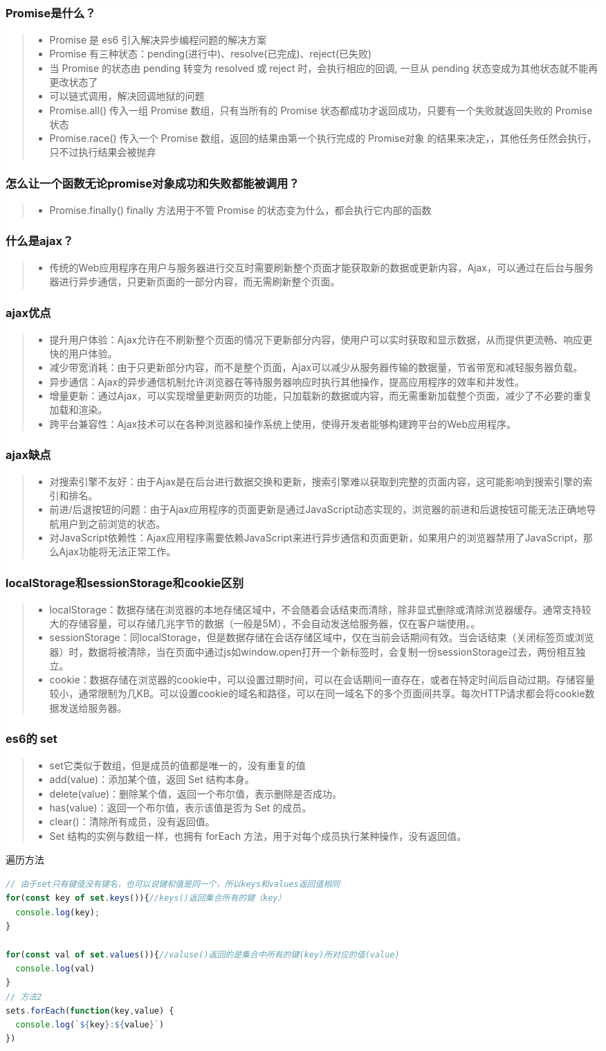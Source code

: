 ### Promise是什么？
> - Promise 是 es6 引入解决异步编程问题的解决方案
> - Promise 有三种状态：pending(进行中)、resolve(已完成)、reject(已失败)
> - 当 Promise 的状态由 pending 转变为 resolved 或 reject 时，会执行相应的回调, 一旦从 pending 状态变成为其他状态就不能再更改状态了
> - 可以链式调用，解决回调地狱的问题
> - Promise.all() 传入一组 Promise 数组，只有当所有的 Promise 状态都成功才返回成功，只要有一个失败就返回失败的 Promise 状态
> - Promise.race() 传入一个 Promise 数组，返回的结果由第一个执行完成的 Promise对象 的结果来决定，，其他任务任然会执行，只不过执行结果会被抛弃

### 怎么让一个函数无论promise对象成功和失败都能被调用？
> - Promise.finally() finally 方法用于不管 Promise 的状态变为什么，都会执行它内部的函数

### 什么是ajax？
> - 传统的Web应用程序在用户与服务器进行交互时需要刷新整个页面才能获取新的数据或更新内容，Ajax，可以通过在后台与服务器进行异步通信，只更新页面的一部分内容，而无需刷新整个页面。

### ajax优点
> - 提升用户体验：Ajax允许在不刷新整个页面的情况下更新部分内容，使用户可以实时获取和显示数据，从而提供更流畅、响应更快的用户体验。
> - 减少带宽消耗：由于只更新部分内容，而不是整个页面，Ajax可以减少从服务器传输的数据量，节省带宽和减轻服务器负载。
> - 异步通信：Ajax的异步通信机制允许浏览器在等待服务器响应时执行其他操作，提高应用程序的效率和并发性。
> - 增量更新：通过Ajax，可以实现增量更新网页的功能，只加载新的数据或内容，而无需重新加载整个页面，减少了不必要的重复加载和渲染。
> - 跨平台兼容性：Ajax技术可以在各种浏览器和操作系统上使用，使得开发者能够构建跨平台的Web应用程序。

### ajax缺点
> - 对搜索引擎不友好：由于Ajax是在后台进行数据交换和更新，搜索引擎难以获取到完整的页面内容，这可能影响到搜索引擎的索引和排名。
> - 前进/后退按钮的问题：由于Ajax应用程序的页面更新是通过JavaScript动态实现的，浏览器的前进和后退按钮可能无法正确地导航用户到之前浏览的状态。
> - 对JavaScript依赖性：Ajax应用程序需要依赖JavaScript来进行异步通信和页面更新，如果用户的浏览器禁用了JavaScript，那么Ajax功能将无法正常工作。

### localStorage和sessionStorage和cookie区别
> - localStorage：数据存储在浏览器的本地存储区域中，不会随着会话结束而清除，除非显式删除或清除浏览器缓存。通常支持较大的存储容量，可以存储几兆字节的数据（一般是5M），不会自动发送给服务器，仅在客户端使用。。
> - sessionStorage：同localStorage，但是数据存储在会话存储区域中，仅在当前会话期间有效。当会话结束（关闭标签页或浏览器）时，数据将被清除，当在页面中通过js如window.open打开一个新标签时，会复制一份sessionStorage过去，两份相互独立。
> - cookie：数据存储在浏览器的cookie中，可以设置过期时间，可以在会话期间一直存在，或者在特定时间后自动过期。存储容量较小，通常限制为几KB。可以设置cookie的域名和路径，可以在同一域名下的多个页面间共享。每次HTTP请求都会将cookie数据发送给服务器。

### es6的 set
> - set它类似于数组，但是成员的值都是唯一的，没有重复的值
> - add(value)：添加某个值，返回 Set 结构本身。
> - delete(value)：删除某个值，返回一个布尔值，表示删除是否成功。
> - has(value)：返回一个布尔值，表示该值是否为 Set 的成员。
> - clear()：清除所有成员，没有返回值。
> - Set 结构的实例与数组一样，也拥有 forEach 方法，用于对每个成员执行某种操作，没有返回值。

遍历方法
```javascript
// 由于set只有键值没有键名，也可以说键和值是同一个，所以keys和values返回值相同
for(const key of set.keys()){//keys()返回集合所有的键（key）
  console.log(key);
}

for(const val of set.values()){//valuse()返回的是集合中所有的键(key)所对应的值(value)
  console.log(val)
}
// 方法2
sets.forEach(function(key,value) {
  console.log(`${key}:${value}`)
})
```
